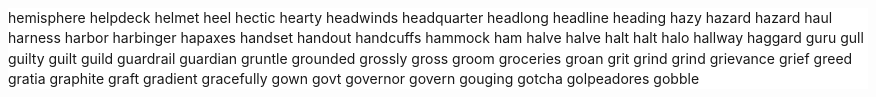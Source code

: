 hemisphere
helpdeck
helmet
heel
hectic
hearty
headwinds
headquarter
headlong
headline
heading
hazy
hazard
hazard
haul
harness
harbor
harbinger
hapaxes
handset
handout
handcuffs
hammock
ham
halve
halve
halt
halt
halo
hallway
haggard
guru
gull
guilty
guilt
guild
guardrail
guardian
gruntle
grounded
grossly
gross
groom
groceries
groan
grit
grind
grind
grievance
grief
greed
gratia
graphite
graft
gradient
gracefully
gown
govt
governor
govern
gouging
gotcha
golpeadores
gobble
